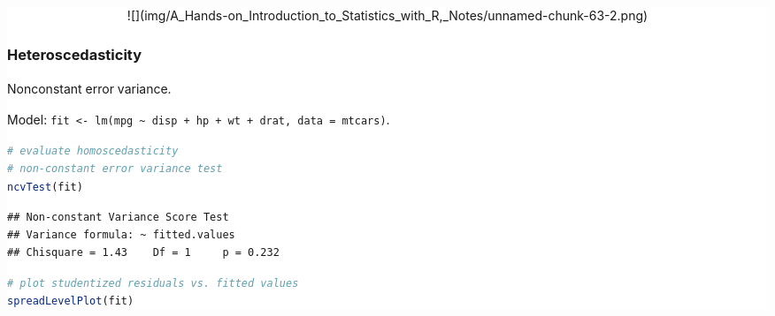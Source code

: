 <center>![](img/A_Hands-on_Introduction_to_Statistics_with_R,_Notes/unnamed-chunk-63-2.png)</center>

### Heteroscedasticity

Nonconstant error variance.

Model: `fit <- lm(mpg ~ disp + hp + wt + drat, data = mtcars)`.

``` r
# evaluate homoscedasticity
# non-constant error variance test
ncvTest(fit)
```

    ## Non-constant Variance Score Test 
    ## Variance formula: ~ fitted.values 
    ## Chisquare = 1.43    Df = 1     p = 0.232

``` r
# plot studentized residuals vs. fitted values
spreadLevelPlot(fit)
```

